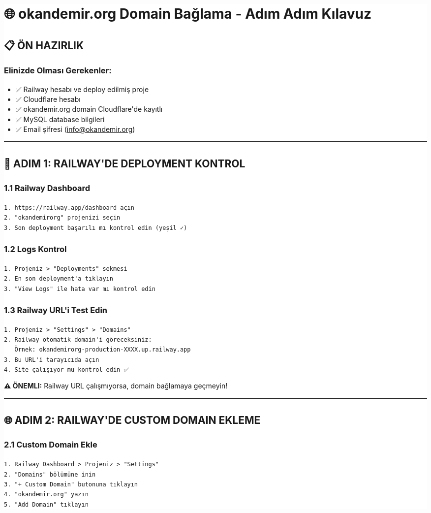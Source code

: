 # 🌐 okandemir.org Domain Bağlama - Adım Adım Kılavuz

## 📋 ÖN HAZIRLIK

### Elinizde Olması Gerekenler:
- ✅ Railway hesabı ve deploy edilmiş proje
- ✅ Cloudflare hesabı
- ✅ okandemir.org domain Cloudflare'de kayıtlı
- ✅ MySQL database bilgileri
- ✅ Email şifresi (info@okandemir.org)

---

## 🚀 ADIM 1: RAILWAY'DE DEPLOYMENT KONTROL

### 1.1 Railway Dashboard
```
1. https://railway.app/dashboard açın
2. "okandemirorg" projenizi seçin
3. Son deployment başarılı mı kontrol edin (yeşil ✓)
```

### 1.2 Logs Kontrol
```
1. Projeniz > "Deployments" sekmesi
2. En son deployment'a tıklayın
3. "View Logs" ile hata var mı kontrol edin
```

### 1.3 Railway URL'i Test Edin
```
1. Projeniz > "Settings" > "Domains"
2. Railway otomatik domain'i göreceksiniz:
   Örnek: okandemirorg-production-XXXX.up.railway.app
3. Bu URL'i tarayıcıda açın
4. Site çalışıyor mu kontrol edin ✅
```

**⚠️ ÖNEMLI:** Railway URL çalışmıyorsa, domain bağlamaya geçmeyin!

---

## 🌐 ADIM 2: RAILWAY'DE CUSTOM DOMAIN EKLEME

### 2.1 Custom Domain Ekle
```
1. Railway Dashboard > Projeniz > "Settings"
2. "Domains" bölümüne inin
3. "+ Custom Domain" butonuna tıklayın
4. "okandemir.org" yazın
5. "Add Domain" tıklayın
```
